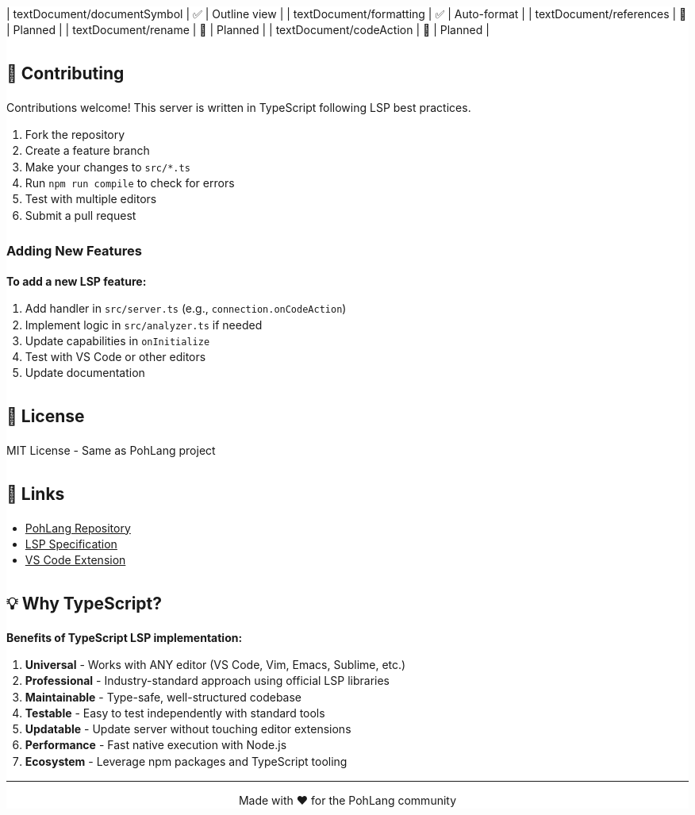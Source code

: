 | textDocument/documentSymbol | ✅ | Outline view |
| textDocument/formatting | ✅ | Auto-format |
| textDocument/references | 🚧 | Planned |
| textDocument/rename | 🚧 | Planned |
| textDocument/codeAction | 🚧 | Planned |

## 🤝 Contributing

Contributions welcome! This server is written in TypeScript following LSP best practices.

1. Fork the repository
2. Create a feature branch
3. Make your changes to `src/*.ts`
4. Run `npm run compile` to check for errors
5. Test with multiple editors
6. Submit a pull request

### Adding New Features

**To add a new LSP feature:**

1. Add handler in `src/server.ts` (e.g., `connection.onCodeAction`)
2. Implement logic in `src/analyzer.ts` if needed
3. Update capabilities in `onInitialize`
4. Test with VS Code or other editors
5. Update documentation

## 📄 License

MIT License - Same as PohLang project

## 🔗 Links

- [PohLang Repository](https://github.com/AlhaqGH/PohLang)
- [LSP Specification](https://microsoft.github.io/language-server-protocol/)
- [VS Code Extension](https://github.com/AlhaqGH/PohLang-Hub-(VS_code_extention))

## 💡 Why TypeScript?

**Benefits of TypeScript LSP implementation:**

1. **Universal** - Works with ANY editor (VS Code, Vim, Emacs, Sublime, etc.)
2. **Professional** - Industry-standard approach using official LSP libraries
3. **Maintainable** - Type-safe, well-structured codebase
4. **Testable** - Easy to test independently with standard tools
5. **Updatable** - Update server without touching editor extensions
6. **Performance** - Fast native execution with Node.js
7. **Ecosystem** - Leverage npm packages and TypeScript tooling

---

<div align="center">

Made with ❤️ for the PohLang community

</div>
